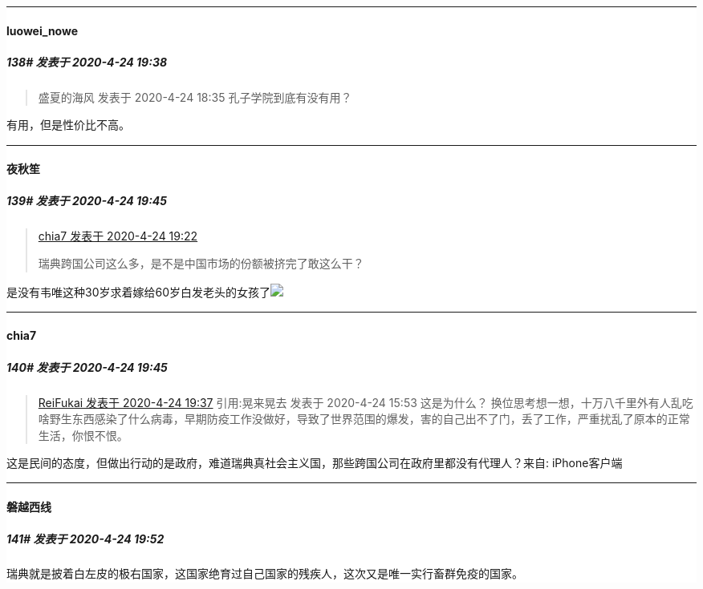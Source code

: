
-----

####  luowei_nowe  
##### 138#       发表于 2020-4-24 19:38



<blockquote>盛夏的海风 发表于 2020-4-24 18:35
孔子学院到底有没有用？</blockquote>
有用，但是性价比不高。







-----

####  夜秋笙  
##### 139#       发表于 2020-4-24 19:45



<blockquote><a href="httphttps://bbs.saraba1st.com/2b/forum.php?mod=redirect&amp;goto=findpost&amp;pid=47193944&amp;ptid=1928659" target="_blank">chia7 发表于 2020-4-24 19:22</a>

瑞典跨国公司这么多，是不是中国市场的份额被挤完了敢这么干？</blockquote>
是没有韦唯这种30岁求着嫁给60岁白发老头的女孩了<img src="https://static.saraba1st.com/image/smiley/face2017/031.png" referrerpolicy="no-referrer">







-----

####  chia7  
##### 140#       发表于 2020-4-24 19:45



<blockquote><a href="httphttps://bbs.saraba1st.com/2b/forum.php?mod=redirect&amp;goto=findpost&amp;pid=47194136&amp;ptid=1928659" target="_blank"> ReiFukai 发表于 2020-4-24 19:37</a> 引用:晃来晃去 发表于 2020-4-24 15:53 这是为什么？ 换位思考想一想，十万八千里外有人乱吃啥野生东西感染了什么病毒，早期防疫工作没做好，导致了世界范围的爆发，害的自己出不了门，丢了工作，严重扰乱了原本的正常生活，你恨不恨。 </blockquote>
这是民间的态度，但做出行动的是政府，难道瑞典真社会主义国，那些跨国公司在政府里都没有代理人？来自: iPhone客户端







-----

####  磐越西线  
##### 141#       发表于 2020-4-24 19:52




瑞典就是披着白左皮的极右国家，这国家绝育过自己国家的残疾人，这次又是唯一实行畜群免疫的国家。
